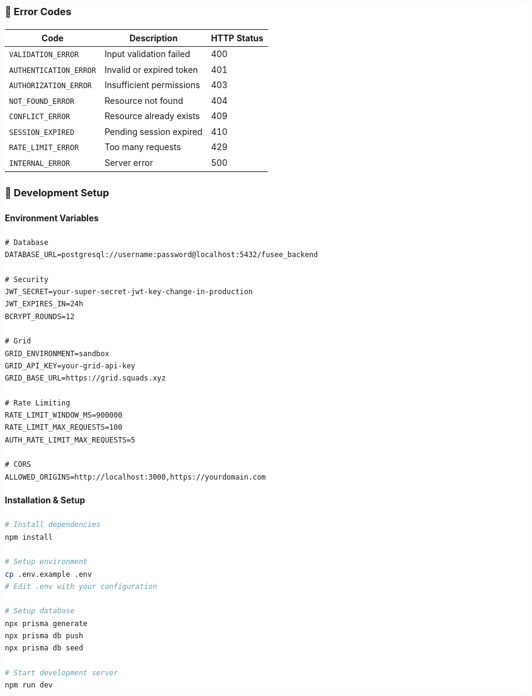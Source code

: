 ### **🚨 Error Codes**

| Code | Description | HTTP Status |
|------|-------------|-------------|
| `VALIDATION_ERROR` | Input validation failed | 400 |
| `AUTHENTICATION_ERROR` | Invalid or expired token | 401 |
| `AUTHORIZATION_ERROR` | Insufficient permissions | 403 |
| `NOT_FOUND_ERROR` | Resource not found | 404 |
| `CONFLICT_ERROR` | Resource already exists | 409 |
| `SESSION_EXPIRED` | Pending session expired | 410 |
| `RATE_LIMIT_ERROR` | Too many requests | 429 |
| `INTERNAL_ERROR` | Server error | 500 |

### **🔧 Development Setup**

#### **Environment Variables**
```env
# Database
DATABASE_URL=postgresql://username:password@localhost:5432/fusee_backend

# Security
JWT_SECRET=your-super-secret-jwt-key-change-in-production
JWT_EXPIRES_IN=24h
BCRYPT_ROUNDS=12

# Grid
GRID_ENVIRONMENT=sandbox
GRID_API_KEY=your-grid-api-key
GRID_BASE_URL=https://grid.squads.xyz

# Rate Limiting
RATE_LIMIT_WINDOW_MS=900000
RATE_LIMIT_MAX_REQUESTS=100
AUTH_RATE_LIMIT_MAX_REQUESTS=5

# CORS
ALLOWED_ORIGINS=http://localhost:3000,https://yourdomain.com
```

#### **Installation & Setup**
```bash
# Install dependencies
npm install

# Setup environment
cp .env.example .env
# Edit .env with your configuration

# Setup database
npx prisma generate
npx prisma db push
npx prisma db seed

# Start development server
npm run dev
```
